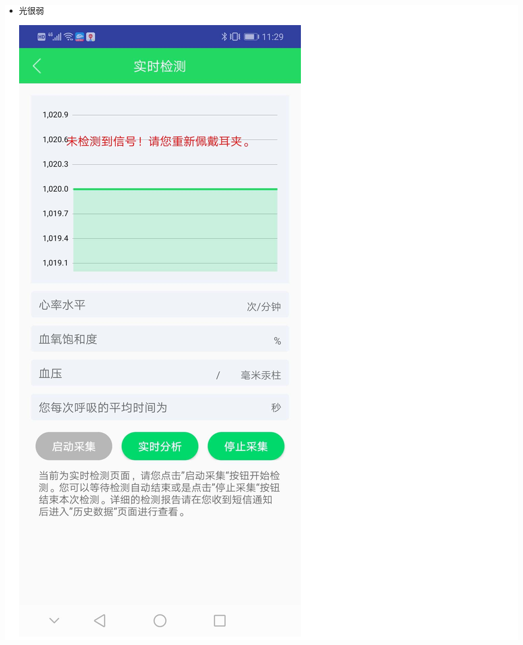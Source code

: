    + 光很弱

     ![很弱1](https://github.com/hustcbib/ADBloodOxygenCollect/blob/master/sensor_picture_I_ox37/%E5%BE%88%E5%BC%B11.jpg)
